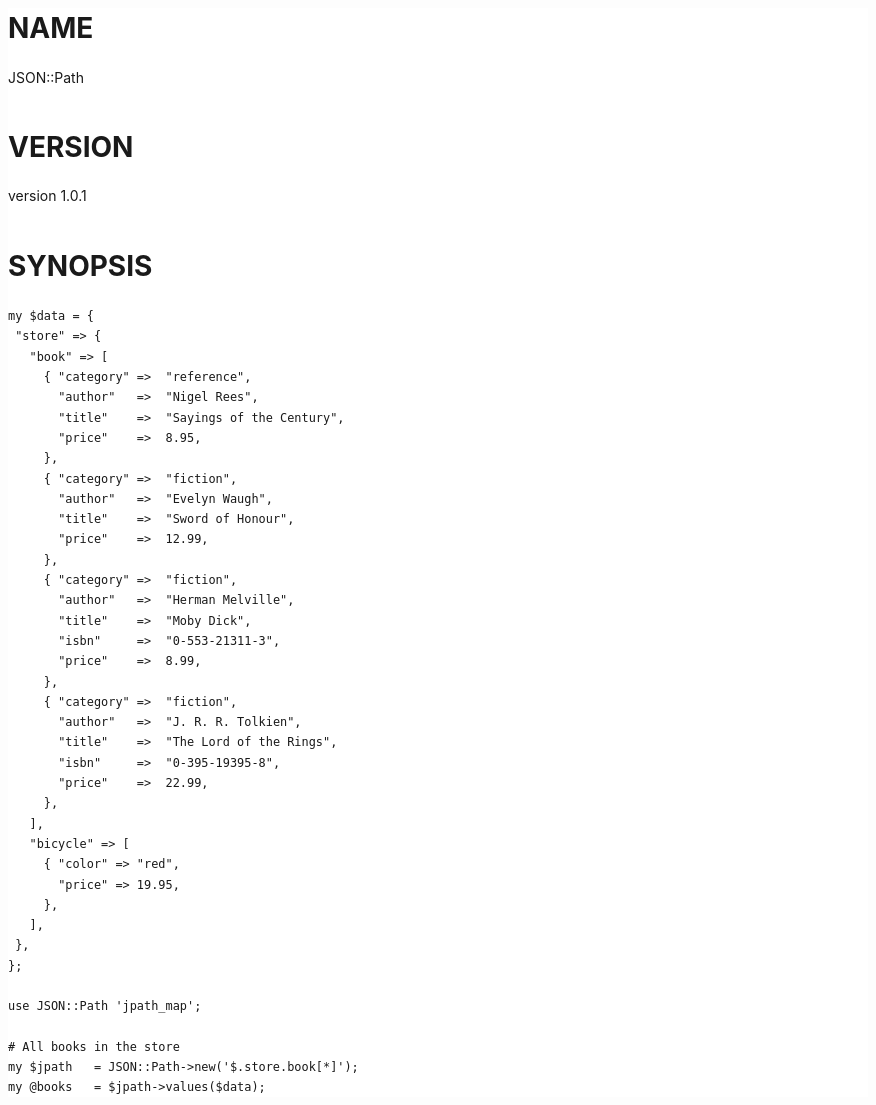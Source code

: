 # NAME

JSON::Path

# VERSION

version 1.0.1

# SYNOPSIS

    my $data = {
     "store" => {
       "book" => [ 
         { "category" =>  "reference",
           "author"   =>  "Nigel Rees",
           "title"    =>  "Sayings of the Century",
           "price"    =>  8.95,
         },
         { "category" =>  "fiction",
           "author"   =>  "Evelyn Waugh",
           "title"    =>  "Sword of Honour",
           "price"    =>  12.99,
         },
         { "category" =>  "fiction",
           "author"   =>  "Herman Melville",
           "title"    =>  "Moby Dick",
           "isbn"     =>  "0-553-21311-3",
           "price"    =>  8.99,
         },
         { "category" =>  "fiction",
           "author"   =>  "J. R. R. Tolkien",
           "title"    =>  "The Lord of the Rings",
           "isbn"     =>  "0-395-19395-8",
           "price"    =>  22.99,
         },
       ],
       "bicycle" => [
         { "color" => "red",
           "price" => 19.95,
         },
       ],
     },
    };
    
    use JSON::Path 'jpath_map';

    # All books in the store
    my $jpath   = JSON::Path->new('$.store.book[*]');
    my @books   = $jpath->values($data);
    